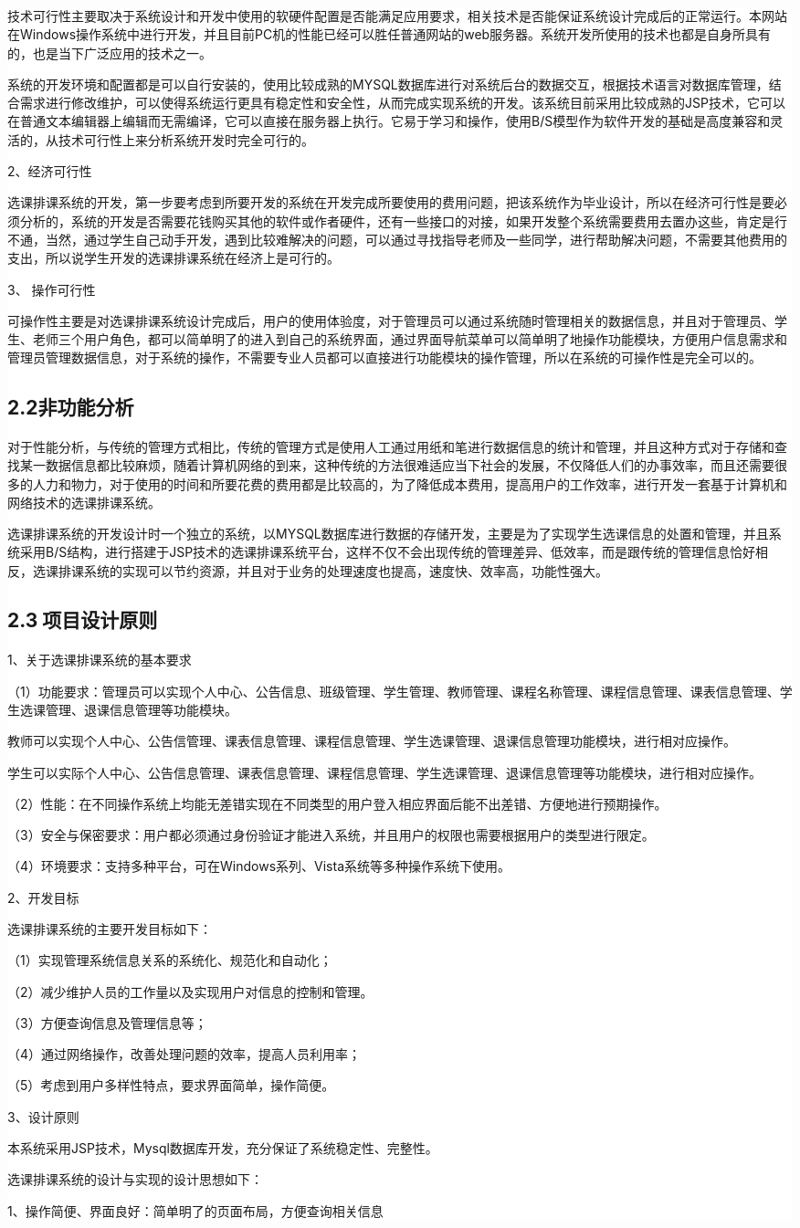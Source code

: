 技术可行性主要取决于系统设计和开发中使用的软硬件配置是否能满足应用要求，相关技术是否能保证系统设计完成后的正常运行。本网站在Windows操作系统中进行开发，并且目前PC机的性能已经可以胜任普通网站的web服务器。系统开发所使用的技术也都是自身所具有的，也是当下广泛应用的技术之一。

系统的开发环境和配置都是可以自行安装的，使用比较成熟的MYSQL数据库进行对系统后台的数据交互，根据技术语言对数据库管理，结合需求进行修改维护，可以使得系统运行更具有稳定性和安全性，从而完成实现系统的开发。该系统目前采用比较成熟的JSP技术，它可以在普通文本编辑器上编辑而无需编译，它可以直接在服务器上执行。它易于学习和操作，使用B/S模型作为软件开发的基础是高度兼容和灵活的，从技术可行性上来分析系统开发时完全可行的。

2、经济可行性

选课排课系统的开发，第一步要考虑到所要开发的系统在开发完成所要使用的费用问题，把该系统作为毕业设计，所以在经济可行性是要必须分析的，系统的开发是否需要花钱购买其他的软件或作者硬件，还有一些接口的对接，如果开发整个系统需要费用去置办这些，肯定是行不通，当然，通过学生自己动手开发，遇到比较难解决的问题，可以通过寻找指导老师及一些同学，进行帮助解决问题，不需要其他费用的支出，所以说学生开发的选课排课系统在经济上是可行的。

3、 操作可行性

可操作性主要是对选课排课系统设计完成后，用户的使用体验度，对于管理员可以通过系统随时管理相关的数据信息，并且对于管理员、学生、老师三个用户角色，都可以简单明了的进入到自己的系统界面，通过界面导航菜单可以简单明了地操作功能模块，方便用户信息需求和管理员管理数据信息，对于系统的操作，不需要专业人员都可以直接进行功能模块的操作管理，所以在系统的可操作性是完全可以的。
## 2.2非功能分析
对于性能分析，与传统的管理方式相比，传统的管理方式是使用人工通过用纸和笔进行数据信息的统计和管理，并且这种方式对于存储和查找某一数据信息都比较麻烦，随着计算机网络的到来，这种传统的方法很难适应当下社会的发展，不仅降低人们的办事效率，而且还需要很多的人力和物力，对于使用的时间和所要花费的费用都是比较高的，为了降低成本费用，提高用户的工作效率，进行开发一套基于计算机和网络技术的选课排课系统。

选课排课系统的开发设计时一个独立的系统，以MYSQL数据库进行数据的存储开发，主要是为了实现学生选课信息的处置和管理，并且系统采用B/S结构，进行搭建于JSP技术的选课排课系统平台，这样不仅不会出现传统的管理差异、低效率，而是跟传统的管理信息恰好相反，选课排课系统的实现可以节约资源，并且对于业务的处理速度也提高，速度快、效率高，功能性强大。
## 2.3 项目设计原则
1、关于选课排课系统的基本要求

（1）功能要求：管理员可以实现个人中心、公告信息、班级管理、学生管理、教师管理、课程名称管理、课程信息管理、课表信息管理、学生选课管理、退课信息管理等功能模块。

教师可以实现个人中心、公告信管理、课表信息管理、课程信息管理、学生选课管理、退课信息管理功能模块，进行相对应操作。

学生可以实际个人中心、公告信息管理、课表信息管理、课程信息管理、学生选课管理、退课信息管理等功能模块，进行相对应操作。

（2）性能：在不同操作系统上均能无差错实现在不同类型的用户登入相应界面后能不出差错、方便地进行预期操作。

（3）安全与保密要求：用户都必须通过身份验证才能进入系统，并且用户的权限也需要根据用户的类型进行限定。

（4）环境要求：支持多种平台，可在Windows系列、Vista系统等多种操作系统下使用。

2、开发目标

选课排课系统的主要开发目标如下：

（1）实现管理系统信息关系的系统化、规范化和自动化；

（2）减少维护人员的工作量以及实现用户对信息的控制和管理。

（3）方便查询信息及管理信息等；

（4）通过网络操作，改善处理问题的效率，提高人员利用率；

（5）考虑到用户多样性特点，要求界面简单，操作简便。

3、设计原则

本系统采用JSP技术，Mysql数据库开发，充分保证了系统稳定性、完整性。

选课排课系统的设计与实现的设计思想如下：

1、操作简便、界面良好：简单明了的页面布局，方便查询相关信息
